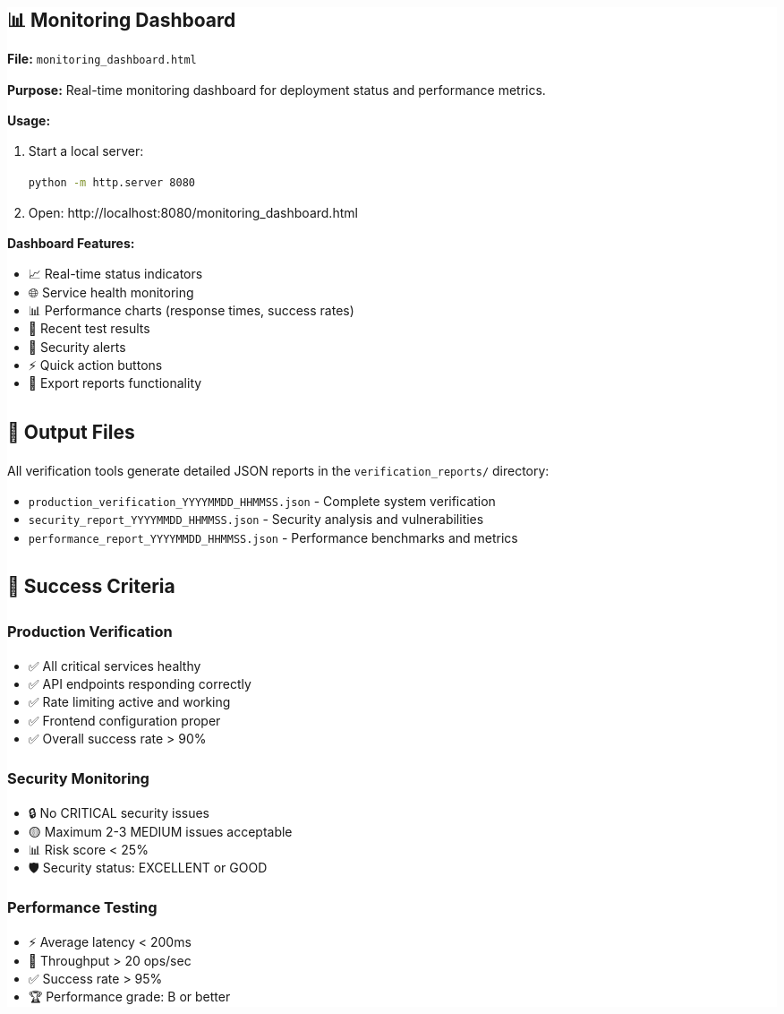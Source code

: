 ## 📊 Monitoring Dashboard

**File:** `monitoring_dashboard.html`

**Purpose:** Real-time monitoring dashboard for deployment status and performance metrics.

**Usage:**
1. Start a local server:
   ```bash
   python -m http.server 8080
   ```
2. Open: http://localhost:8080/monitoring_dashboard.html

**Dashboard Features:**
- 📈 Real-time status indicators
- 🌐 Service health monitoring
- 📊 Performance charts (response times, success rates)
- 🧪 Recent test results
- 🚨 Security alerts
- ⚡ Quick action buttons
- 💾 Export reports functionality

## 📁 Output Files

All verification tools generate detailed JSON reports in the `verification_reports/` directory:

- `production_verification_YYYYMMDD_HHMMSS.json` - Complete system verification
- `security_report_YYYYMMDD_HHMMSS.json` - Security analysis and vulnerabilities
- `performance_report_YYYYMMDD_HHMMSS.json` - Performance benchmarks and metrics

## 🎯 Success Criteria

### Production Verification
- ✅ All critical services healthy
- ✅ API endpoints responding correctly
- ✅ Rate limiting active and working
- ✅ Frontend configuration proper
- ✅ Overall success rate > 90%

### Security Monitoring
- 🔒 No CRITICAL security issues
- 🟡 Maximum 2-3 MEDIUM issues acceptable
- 📊 Risk score < 25%
- 🛡️ Security status: EXCELLENT or GOOD

### Performance Testing
- ⚡ Average latency < 200ms
- 🚀 Throughput > 20 ops/sec
- ✅ Success rate > 95%
- 🏆 Performance grade: B or better
